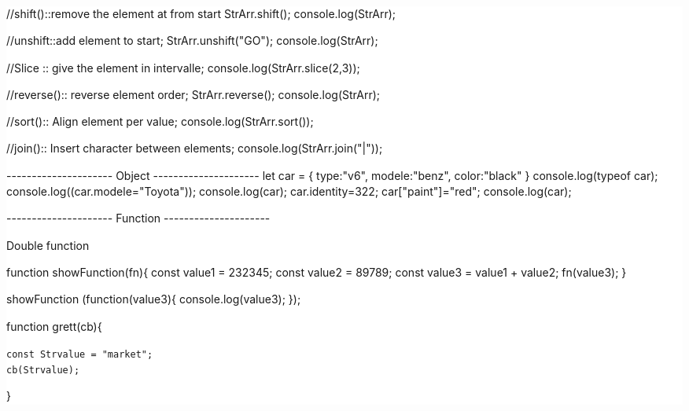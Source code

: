 //shift()::remove the element at from start
StrArr.shift();
console.log(StrArr);

//unshift::add element to start;
StrArr.unshift("GO");
console.log(StrArr);


//Slice :: give the element in intervalle;
console.log(StrArr.slice(2,3));


//reverse():: reverse element order;
StrArr.reverse();
console.log(StrArr);

//sort():: Align element per value;
console.log(StrArr.sort());


//join():: Insert character between elements;
console.log(StrArr.join("|"));

--------------------- Object ---------------------
let car = {
    type:"v6",
    modele:"benz",
    color:"black"
}
console.log(typeof car);
console.log((car.modele="Toyota"));
console.log(car);
car.identity=322;
car["paint"]="red";
console.log(car);

--------------------- Function ---------------------

Double function 



function showFunction(fn){
    const value1 = 232345;
    const value2 = 89789;
    const value3 = value1 + value2;
    fn(value3);
}

showFunction (function(value3){
    console.log(value3);
});


function grett(cb){
    
    const Strvalue = "market";
    cb(Strvalue);
}
